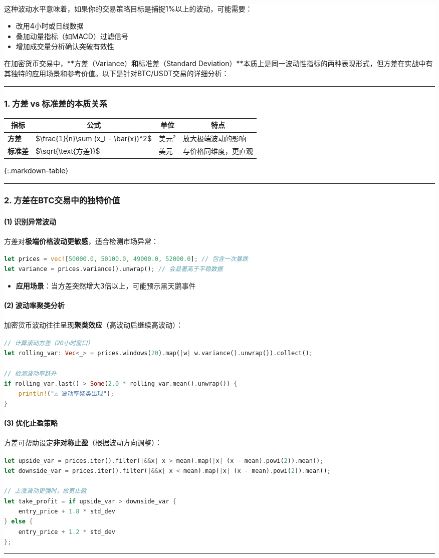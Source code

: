 这种波动水平意味着，如果你的交易策略目标是捕捉1%以上的波动，可能需要：
- 改用4小时或日线数据
- 叠加动量指标（如MACD）过滤信号
- 增加成交量分析确认突破有效性

在加密货币交易中，**方差（Variance）**和**标准差（Standard Deviation）**本质上是同一波动性指标的两种表现形式，但方差在实战中有其独特的应用场景和参考价值。以下是针对BTC/USDT交易的详细分析：

---

### **1. 方差 vs 标准差的本质关系**

| 指标       | 公式                          | 单位      | 特点                  |
|------------|-------------------------------|-----------|-----------------------|
| **方差**   | $\frac{1}{n}\sum (x_i - \bar{x})^2$ | 美元²     | 放大极端波动的影响    |
| **标准差** | $\sqrt{\text{方差}}$          | 美元      | 与价格同维度，更直观  |
{:.markdown-table}

---

### **2. 方差在BTC交易中的独特价值**
#### **(1) 识别异常波动**
方差对**极端价格波动更敏感**，适合检测市场异常：
```rust
let prices = vec![50000.0, 50100.0, 49000.0, 52000.0]; // 包含一次暴跌
let variance = prices.variance().unwrap(); // 会显著高于平稳数据
```
- **应用场景**：当方差突然增大3倍以上，可能预示黑天鹅事件

#### **(2) 波动率聚类分析**
加密货币波动往往呈现**聚类效应**（高波动后继续高波动）：
```rust
// 计算滚动方差（20小时窗口）
let rolling_var: Vec<_> = prices.windows(20).map(|w| w.variance().unwrap()).collect();

// 检测波动率跃升
if rolling_var.last() > Some(2.0 * rolling_var.mean().unwrap()) {
    println!("⚠️ 波动率聚类出现");
}
```

#### **(3) 优化止盈策略**
方差可帮助设定**非对称止盈**（根据波动方向调整）：
```rust
let upside_var = prices.iter().filter(|&&x| x > mean).map(|x| (x - mean).powi(2)).mean();
let downside_var = prices.iter().filter(|&&x| x < mean).map(|x| (x - mean).powi(2)).mean();

// 上涨波动更强时，放宽止盈
let take_profit = if upside_var > downside_var {
    entry_price + 1.8 * std_dev
} else {
    entry_price + 1.2 * std_dev
};
```

---